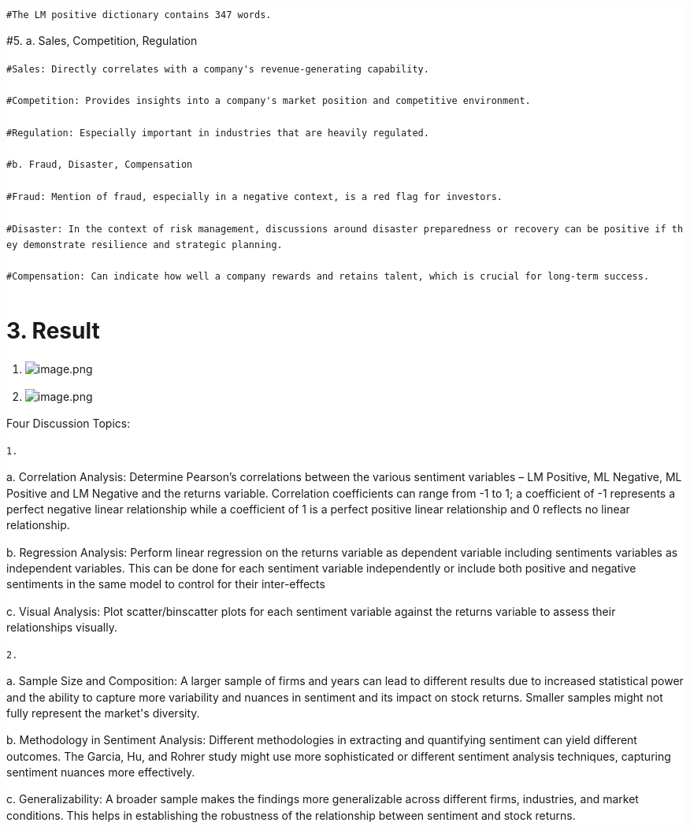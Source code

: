     #The LM positive dictionary contains 347 words.
    
#5. a. Sales, Competition, Regulation

    #Sales: Directly correlates with a company's revenue-generating capability.
    
    #Competition: Provides insights into a company's market position and competitive environment.
    
    #Regulation: Especially important in industries that are heavily regulated. 
    
    #b. Fraud, Disaster, Compensation
    
    #Fraud: Mention of fraud, especially in a negative context, is a red flag for investors. 

    #Disaster: In the context of risk management, discussions around disaster preparedness or recovery can be positive if they demonstrate resilience and strategic planning.

    #Compensation: Can indicate how well a company rewards and retains talent, which is crucial for long-term success.
    


# 3. Result

1. ![image.png](attachment:3f05d57c-21de-45ce-90cd-4bb9af92d5bc.png)


2. ![image.png](attachment:ae1c3195-e896-40d2-b996-b0fafa91f86b.png)

Four Discussion Topics:

    1. 

a. Correlation Analysis: Determine Pearson’s correlations between the various sentiment variables – LM Positive, ML Negative, ML Positive and LM Negative and the returns variable. Correlation coefficients can range from -1 to 1; a coefficient of -1 represents a perfect negative linear relationship while a coefficient of 1 is a perfect positive linear relationship and 0 reflects no linear relationship.

b. Regression Analysis: Perform linear regression on the returns variable as dependent variable including sentiments variables as independent variables. This can be done for each sentiment variable independently or include both positive and negative sentiments in the same model to control for their inter-effects

c. Visual Analysis: Plot scatter/binscatter plots for each sentiment variable against the returns variable to assess their relationships visually.

    2.

a. Sample Size and Composition: A larger sample of firms and years can lead to different results due to increased statistical power and the ability to capture more variability and nuances in sentiment and its impact on stock returns. Smaller samples might not fully represent the market's diversity.

b. Methodology in Sentiment Analysis: Different methodologies in extracting and quantifying sentiment can yield different outcomes. The Garcia, Hu, and Rohrer study might use more sophisticated or different sentiment analysis techniques, capturing sentiment nuances more effectively. 

c. Generalizability: A broader sample makes the findings more generalizable across different firms, industries, and market conditions. This helps in establishing the robustness of the relationship between sentiment and stock returns.

